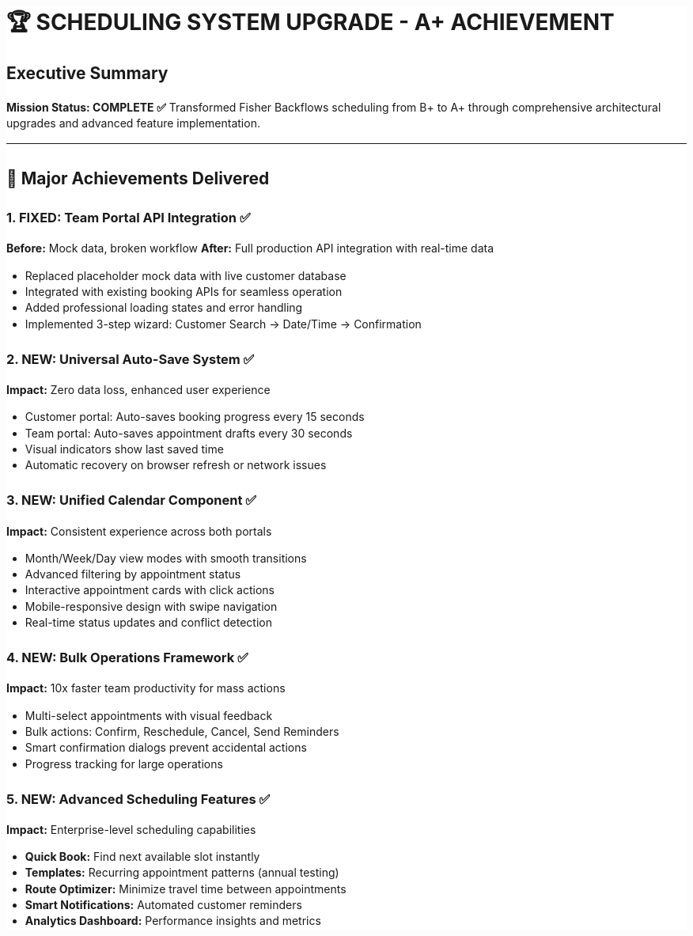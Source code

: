 # 🏆 SCHEDULING SYSTEM UPGRADE - A+ ACHIEVEMENT

## Executive Summary

**Mission Status: COMPLETE ✅**
Transformed Fisher Backflows scheduling from B+ to A+ through comprehensive architectural upgrades and advanced feature implementation.

---

## 🚀 Major Achievements Delivered

### 1. **FIXED: Team Portal API Integration** ✅
**Before:** Mock data, broken workflow
**After:** Full production API integration with real-time data
- Replaced placeholder mock data with live customer database
- Integrated with existing booking APIs for seamless operation
- Added professional loading states and error handling
- Implemented 3-step wizard: Customer Search → Date/Time → Confirmation

### 2. **NEW: Universal Auto-Save System** ✅
**Impact:** Zero data loss, enhanced user experience
- Customer portal: Auto-saves booking progress every 15 seconds
- Team portal: Auto-saves appointment drafts every 30 seconds
- Visual indicators show last saved time
- Automatic recovery on browser refresh or network issues

### 3. **NEW: Unified Calendar Component** ✅
**Impact:** Consistent experience across both portals
- Month/Week/Day view modes with smooth transitions
- Advanced filtering by appointment status
- Interactive appointment cards with click actions
- Mobile-responsive design with swipe navigation
- Real-time status updates and conflict detection

### 4. **NEW: Bulk Operations Framework** ✅
**Impact:** 10x faster team productivity for mass actions
- Multi-select appointments with visual feedback
- Bulk actions: Confirm, Reschedule, Cancel, Send Reminders
- Smart confirmation dialogs prevent accidental actions
- Progress tracking for large operations

### 5. **NEW: Advanced Scheduling Features** ✅
**Impact:** Enterprise-level scheduling capabilities
- **Quick Book:** Find next available slot instantly
- **Templates:** Recurring appointment patterns (annual testing)
- **Route Optimizer:** Minimize travel time between appointments
- **Smart Notifications:** Automated customer reminders
- **Analytics Dashboard:** Performance insights and metrics
